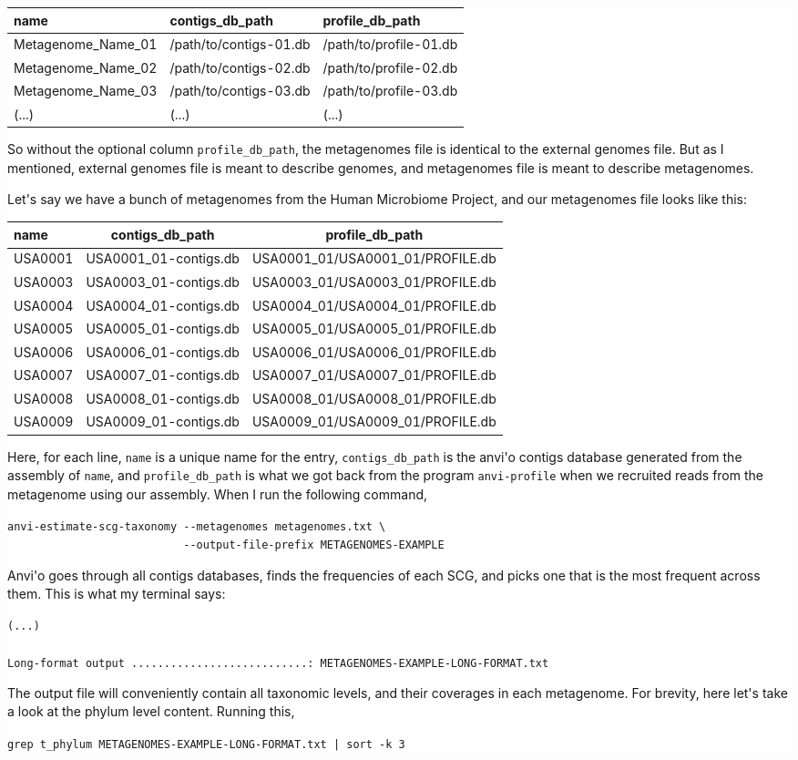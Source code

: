 |name|contigs_db_path|profile_db_path|
|:--|:--|:--|
|Metagenome_Name_01|/path/to/contigs-01.db|/path/to/profile-01.db|
|Metagenome_Name_02|/path/to/contigs-02.db|/path/to/profile-02.db|
|Metagenome_Name_03|/path/to/contigs-03.db|/path/to/profile-03.db|
|(...)|(...)|(...)|

So without the optional column `profile_db_path`, the metagenomes file is identical to the external genomes file. But as I mentioned, external genomes file is meant to describe genomes, and metagenomes file is meant to describe metagenomes.

Let's say we have a bunch of metagenomes from the Human Microbiome Project, and our metagenomes file looks like this:

|name|contigs_db_path|profile_db_path|
|:--|:--:|:--:|
|USA0001|USA0001_01-contigs.db|USA0001_01/USA0001_01/PROFILE.db|
|USA0003|USA0003_01-contigs.db|USA0003_01/USA0003_01/PROFILE.db|
|USA0004|USA0004_01-contigs.db|USA0004_01/USA0004_01/PROFILE.db|
|USA0005|USA0005_01-contigs.db|USA0005_01/USA0005_01/PROFILE.db|
|USA0006|USA0006_01-contigs.db|USA0006_01/USA0006_01/PROFILE.db|
|USA0007|USA0007_01-contigs.db|USA0007_01/USA0007_01/PROFILE.db|
|USA0008|USA0008_01-contigs.db|USA0008_01/USA0008_01/PROFILE.db|
|USA0009|USA0009_01-contigs.db|USA0009_01/USA0009_01/PROFILE.db|

Here, for each line, `name` is a unique name for the entry, `contigs_db_path` is the anvi'o contigs database generated from the assembly of `name`, and `profile_db_path` is what we got back from the program `anvi-profile` when we recruited reads from the metagenome using our assembly. When I run the following command,

```
anvi-estimate-scg-taxonomy --metagenomes metagenomes.txt \
                           --output-file-prefix METAGENOMES-EXAMPLE
```

Anvi'o goes through all contigs databases, finds the frequencies of each SCG, and picks one that is the most frequent across them. This is what my terminal says:

```
(...)

Long-format output ...........................: METAGENOMES-EXAMPLE-LONG-FORMAT.txt
```

The output file will conveniently contain all taxonomic levels, and their coverages in each metagenome. For brevity, here let's take a look at the phylum level content. Running this,

```
grep t_phylum METAGENOMES-EXAMPLE-LONG-FORMAT.txt | sort -k 3
```
